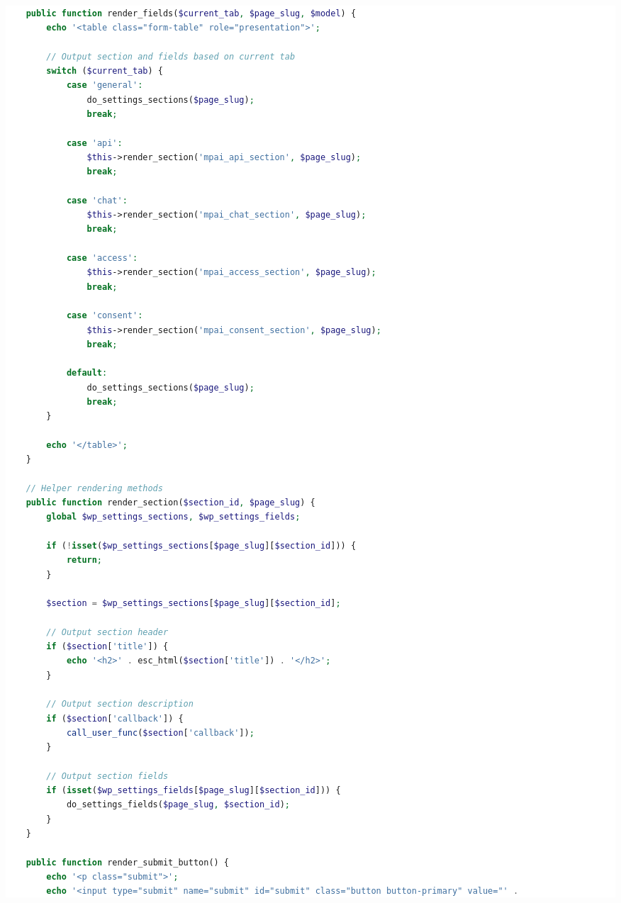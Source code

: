 ```php
    public function render_fields($current_tab, $page_slug, $model) {
        echo '<table class="form-table" role="presentation">';
        
        // Output section and fields based on current tab
        switch ($current_tab) {
            case 'general':
                do_settings_sections($page_slug);
                break;
                
            case 'api':
                $this->render_section('mpai_api_section', $page_slug);
                break;
                
            case 'chat':
                $this->render_section('mpai_chat_section', $page_slug);
                break;
                
            case 'access':
                $this->render_section('mpai_access_section', $page_slug);
                break;
                
            case 'consent':
                $this->render_section('mpai_consent_section', $page_slug);
                break;
                
            default:
                do_settings_sections($page_slug);
                break;
        }
        
        echo '</table>';
    }
    
    // Helper rendering methods
    public function render_section($section_id, $page_slug) {
        global $wp_settings_sections, $wp_settings_fields;
        
        if (!isset($wp_settings_sections[$page_slug][$section_id])) {
            return;
        }
        
        $section = $wp_settings_sections[$page_slug][$section_id];
        
        // Output section header
        if ($section['title']) {
            echo '<h2>' . esc_html($section['title']) . '</h2>';
        }
        
        // Output section description
        if ($section['callback']) {
            call_user_func($section['callback']);
        }
        
        // Output section fields
        if (isset($wp_settings_fields[$page_slug][$section_id])) {
            do_settings_fields($page_slug, $section_id);
        }
    }
    
    public function render_submit_button() {
        echo '<p class="submit">';
        echo '<input type="submit" name="submit" id="submit" class="button button-primary" value="' . 
```